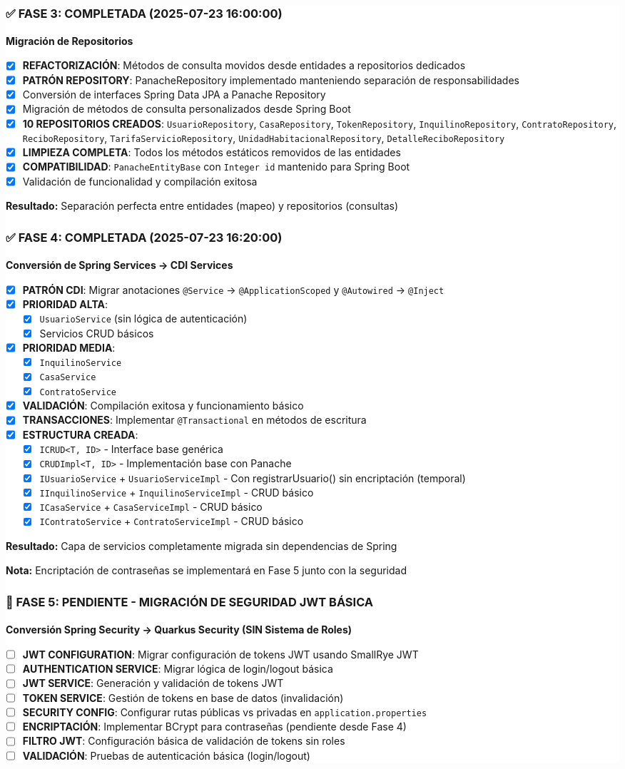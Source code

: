 ### ✅ FASE 3: COMPLETADA (2025-07-23 16:00:00)
**Migración de Repositorios**
- [x] **REFACTORIZACIÓN**: Métodos de consulta movidos desde entidades a repositorios dedicados
- [x] **PATRÓN REPOSITORY**: PanacheRepository implementado manteniendo separación de responsabilidades
- [x] Conversión de interfaces Spring Data JPA a Panache Repository
- [x] Migración de métodos de consulta personalizados desde Spring Boot
- [x] **10 REPOSITORIOS CREADOS**: `UsuarioRepository`, `CasaRepository`, `TokenRepository`, `InquilinoRepository`, `ContratoRepository`, `ReciboRepository`, `TarifaServicioRepository`, `UnidadHabitacionalRepository`, `DetalleReciboRepository`
- [x] **LIMPIEZA COMPLETA**: Todos los métodos estáticos removidos de las entidades
- [x] **COMPATIBILIDAD**: `PanacheEntityBase` con `Integer id` mantenido para Spring Boot
- [x] Validación de funcionalidad y compilación exitosa

**Resultado:** Separación perfecta entre entidades (mapeo) y repositorios (consultas)

### ✅ FASE 4: COMPLETADA (2025-07-23 16:20:00)
**Conversión de Spring Services → CDI Services**
- [x] **PATRÓN CDI**: Migrar anotaciones `@Service` → `@ApplicationScoped` y `@Autowired` → `@Inject`
- [x] **PRIORIDAD ALTA**: 
  - [x] `UsuarioService` (sin lógica de autenticación)
  - [x] Servicios CRUD básicos
- [x] **PRIORIDAD MEDIA**:
  - [x] `InquilinoService` 
  - [x] `CasaService`
  - [x] `ContratoService`
- [x] **VALIDACIÓN**: Compilación exitosa y funcionamiento básico
- [x] **TRANSACCIONES**: Implementar `@Transactional` en métodos de escritura
- [x] **ESTRUCTURA CREADA**:
  - [x] `ICRUD<T, ID>` - Interface base genérica
  - [x] `CRUDImpl<T, ID>` - Implementación base con Panache
  - [x] `IUsuarioService` + `UsuarioServiceImpl` - Con registrarUsuario() sin encriptación (temporal)
  - [x] `IInquilinoService` + `InquilinoServiceImpl` - CRUD básico
  - [x] `ICasaService` + `CasaServiceImpl` - CRUD básico  
  - [x] `IContratoService` + `ContratoServiceImpl` - CRUD básico

**Resultado:** Capa de servicios completamente migrada sin dependencias de Spring

**Nota:** Encriptación de contraseñas se implementará en Fase 5 junto con la seguridad

### 📝 FASE 5: PENDIENTE - MIGRACIÓN DE SEGURIDAD JWT BÁSICA
**Conversión Spring Security → Quarkus Security (SIN Sistema de Roles)**
- [ ] **JWT CONFIGURATION**: Migrar configuración de tokens JWT usando SmallRye JWT
- [ ] **AUTHENTICATION SERVICE**: Migrar lógica de login/logout básica
- [ ] **JWT SERVICE**: Generación y validación de tokens JWT
- [ ] **TOKEN SERVICE**: Gestión de tokens en base de datos (invalidación)
- [ ] **SECURITY CONFIG**: Configurar rutas públicas vs privadas en `application.properties`
- [ ] **ENCRIPTACIÓN**: Implementar BCrypt para contraseñas (pendiente desde Fase 4)
- [ ] **FILTRO JWT**: Configuración básica de validación de tokens sin roles
- [ ] **VALIDACIÓN**: Pruebas de autenticación básica (login/logout)
